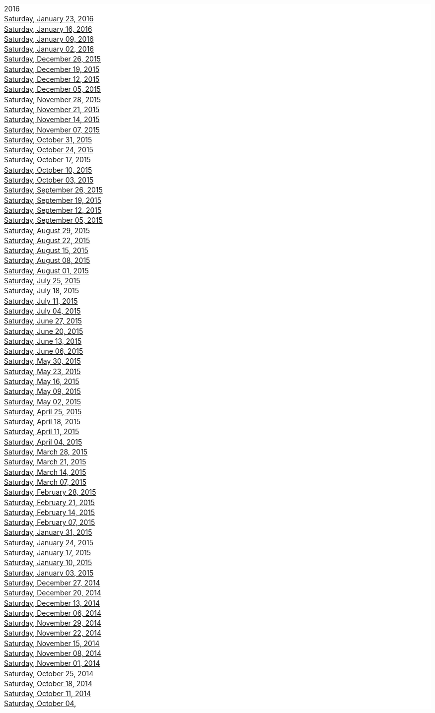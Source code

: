 2016</a><br/><a href="data/nyct/turnstile/turnstile_160123.txt">Saturday, January 23, 2016</a><br/><a href="data/nyct/turnstile/turnstile_160116.txt">Saturday, January 16, 2016</a><br/><a href="data/nyct/turnstile/turnstile_160109.txt">Saturday, January 09, 2016</a><br/><a href="data/nyct/turnstile/turnstile_160102.txt">Saturday, January 02, 2016</a><br/><a href="data/nyct/turnstile/turnstile_151226.txt">Saturday, December 26, 2015</a><br/><a href="data/nyct/turnstile/turnstile_151219.txt">Saturday, December 19, 2015</a><br/><a href="data/nyct/turnstile/turnstile_151212.txt">Saturday, December 12, 2015</a><br/><a href="data/nyct/turnstile/turnstile_151205.txt">Saturday, December 05, 2015</a><br/><a href="data/nyct/turnstile/turnstile_151128.txt">Saturday, November 28, 2015</a><br/><a href="data/nyct/turnstile/turnstile_151121.txt">Saturday, November 21, 2015</a><br/><a href="data/nyct/turnstile/turnstile_151114.txt">Saturday, November 14, 2015</a><br/><a href="data/nyct/turnstile/turnstile_151107.txt">Saturday, November 07, 2015</a><br/><a href="data/nyct/turnstile/turnstile_151031.txt">Saturday, October 31, 2015</a><br/><a href="data/nyct/turnstile/turnstile_151024.txt">Saturday, October 24, 2015</a><br/><a href="data/nyct/turnstile/turnstile_151017.txt">Saturday, October 17, 2015</a><br/><a href="data/nyct/turnstile/turnstile_151010.txt">Saturday, October 10, 2015</a><br/><a href="data/nyct/turnstile/turnstile_151003.txt">Saturday, October 03, 2015</a><br/><a href="data/nyct/turnstile/turnstile_150926.txt">Saturday, September 26, 2015</a><br/><a href="data/nyct/turnstile/turnstile_150919.txt">Saturday, September 19, 2015</a><br/><a href="data/nyct/turnstile/turnstile_150912.txt">Saturday, September 12, 2015</a><br/><a href="data/nyct/turnstile/turnstile_150905.txt">Saturday, September 05, 2015</a><br/><a href="data/nyct/turnstile/turnstile_150829.txt">Saturday, August 29, 2015</a><br/><a href="data/nyct/turnstile/turnstile_150822.txt">Saturday, August 22, 2015</a><br/><a href="data/nyct/turnstile/turnstile_150815.txt">Saturday, August 15, 2015</a><br/><a href="data/nyct/turnstile/turnstile_150808.txt">Saturday, August 08, 2015</a><br/><a href="data/nyct/turnstile/turnstile_150801.txt">Saturday, August 01, 2015</a><br/><a href="data/nyct/turnstile/turnstile_150725.txt">Saturday, July 25, 2015</a><br/><a href="data/nyct/turnstile/turnstile_150718.txt">Saturday, July 18, 2015</a><br/><a href="data/nyct/turnstile/turnstile_150711.txt">Saturday, July 11, 2015</a><br/><a href="data/nyct/turnstile/turnstile_150704.txt">Saturday, July 04, 2015</a><br/><a href="data/nyct/turnstile/turnstile_150627.txt">Saturday, June 27, 2015</a><br/><a href="data/nyct/turnstile/turnstile_150620.txt">Saturday, June 20, 2015</a><br/><a href="data/nyct/turnstile/turnstile_150613.txt">Saturday, June 13, 2015</a><br/><a href="data/nyct/turnstile/turnstile_150606.txt">Saturday, June 06, 2015</a><br/><a href="data/nyct/turnstile/turnstile_150530.txt">Saturday, May 30, 2015</a><br/><a href="data/nyct/turnstile/turnstile_150523.txt">Saturday, May 23, 2015</a><br/><a href="data/nyct/turnstile/turnstile_150516.txt">Saturday, May 16, 2015</a><br/><a href="data/nyct/turnstile/turnstile_150509.txt">Saturday, May 09, 2015</a><br/><a href="data/nyct/turnstile/turnstile_150502.txt">Saturday, May 02, 2015</a><br/><a href="data/nyct/turnstile/turnstile_150425.txt">Saturday, April 25, 2015</a><br/><a href="data/nyct/turnstile/turnstile_150418.txt">Saturday, April 18, 2015</a><br/><a href="data/nyct/turnstile/turnstile_150411.txt">Saturday, April 11, 2015</a><br/><a href="data/nyct/turnstile/turnstile_150404.txt">Saturday, April 04, 2015</a><br/><a href="data/nyct/turnstile/turnstile_150328.txt">Saturday, March 28, 2015</a><br/><a href="data/nyct/turnstile/turnstile_150321.txt">Saturday, March 21, 2015</a><br/><a href="data/nyct/turnstile/turnstile_150314.txt">Saturday, March 14, 2015</a><br/><a href="data/nyct/turnstile/turnstile_150307.txt">Saturday, March 07, 2015</a><br/><a href="data/nyct/turnstile/turnstile_150228.txt">Saturday, February 28, 2015</a><br/><a href="data/nyct/turnstile/turnstile_150221.txt">Saturday, February 21, 2015</a><br/><a href="data/nyct/turnstile/turnstile_150214.txt">Saturday, February 14, 2015</a><br/><a href="data/nyct/turnstile/turnstile_150207.txt">Saturday, February 07, 2015</a><br/><a href="data/nyct/turnstile/turnstile_150131.txt">Saturday, January 31, 2015</a><br/><a href="data/nyct/turnstile/turnstile_150124.txt">Saturday, January 24, 2015</a><br/><a href="data/nyct/turnstile/turnstile_150117.txt">Saturday, January 17, 2015</a><br/><a href="data/nyct/turnstile/turnstile_150110.txt">Saturday, January 10, 2015</a><br/><a href="data/nyct/turnstile/turnstile_150103.txt">Saturday, January 03, 2015</a><br/><a href="data/nyct/turnstile/turnstile_141227.txt">Saturday, December 27, 2014</a><br/><a href="data/nyct/turnstile/turnstile_141220.txt">Saturday, December 20, 2014</a><br/><a href="data/nyct/turnstile/turnstile_141213.txt">Saturday, December 13, 2014</a><br/><a href="data/nyct/turnstile/turnstile_141206.txt">Saturday, December 06, 2014</a><br/><a href="data/nyct/turnstile/turnstile_141129.txt">Saturday, November 29, 2014</a><br/><a href="data/nyct/turnstile/turnstile_141122.txt">Saturday, November 22, 2014</a><br/><a href="data/nyct/turnstile/turnstile_141115.txt">Saturday, November 15, 2014</a><br/><a href="data/nyct/turnstile/turnstile_141108.txt">Saturday, November 08, 2014</a><br/><a href="data/nyct/turnstile/turnstile_141101.txt">Saturday, November 01, 2014</a><br/><a href="data/nyct/turnstile/turnstile_141025.txt">Saturday, October 25, 2014</a><br/><a href="data/nyct/turnstile/turnstile_141018.txt">Saturday, October 18, 2014</a><br/><a href="data/nyct/turnstile/turnstile_141011.txt">Saturday, October 11, 2014</a><br/><a href="data/nyct/turnstile/turnstile_141004.txt">Saturday, October 04,